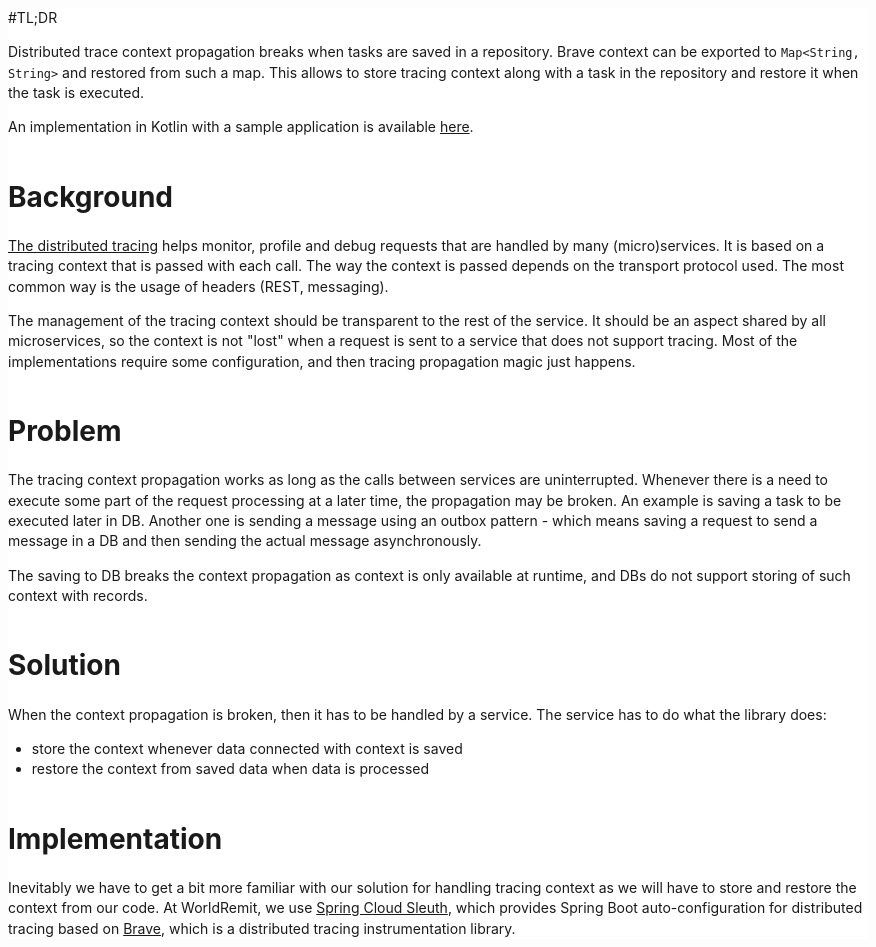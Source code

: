#TL;DR

Distributed trace context propagation breaks when tasks are saved in a repository.
Brave context can be exported to `Map<String, String>` and restored from such a map. This allows to store tracing context
along with a task in the repository and restore it when the task is executed.

An implementation in Kotlin with a sample application is available [here](https://github.com/Worldremit/blog-trace-context-management). 

# Background

[The distributed tracing](https://opentracing.io/docs/overview/what-is-tracing/) helps monitor, profile and debug requests that are handled by many (micro)services.
It is based on a tracing context that is passed with each call.
The way the context is passed depends on the transport protocol used. The most common way is the usage of headers (REST, messaging).

The management of the tracing context should be transparent to the rest of the service. It should be an aspect shared by all microservices, so the context is not "lost" when a request is sent to a service that does not support tracing.
Most of the implementations require some configuration, and then tracing propagation magic just happens.

# Problem

The tracing context propagation works as long as the calls between services are uninterrupted.
Whenever there is a need to execute some part of the request processing at a later time, the propagation may be broken.
An example is saving a task to be executed later in DB. Another one is sending a message using an outbox pattern -
which means saving a request to send a message in a DB and then sending the actual message asynchronously.

The saving to DB breaks the context propagation as context is only available at runtime, and DBs do not support storing
of such context with records.

# Solution
When the context propagation is broken, then it has to be handled by a service.
The service has to do what the library does:
* store the context whenever data connected with context is saved
* restore the context from saved data when data is processed

# Implementation
Inevitably we have to get a bit more familiar with our solution for handling tracing context as we will have to store and restore the context from our code.
At WorldRemit, we use [Spring Cloud Sleuth](https://spring.io/projects/spring-cloud-sleuth), which provides Spring Boot auto-configuration for distributed tracing
based on [Brave](https://github.com/openzipkin/brave), which is a distributed tracing instrumentation library.
